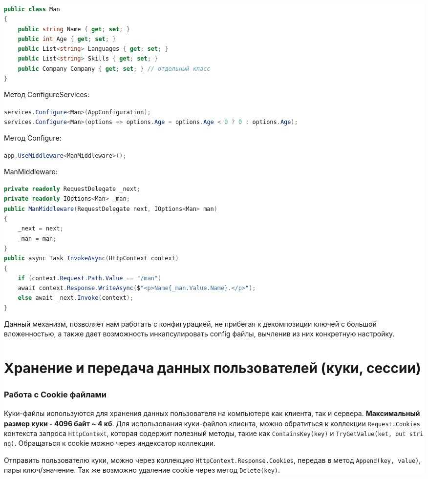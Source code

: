```C#
public class Man
{
    public string Name { get; set; }
    public int Age { get; set; }
    public List<string> Languages { get; set; }
    public List<string> Skills { get; set; }
    public Company Company { get; set; } // отдельный класс
}
```

Метод ConfigureServices:

```C#
services.Configure<Man>(AppConfiguration);
services.Configure<Man>(options => options.Age = options.Age < 0 ? 0 : options.Age);
```
Метод Configure:
```C#
app.UseMiddleware<ManMiddleware>();
```
ManMiddleware:
```C#
private readonly RequestDelegate _next;
private readonly IOptions<Man> _man;
public ManMiddleware(RequestDelegate next, IOptions<Man> man)
{
    _next = next;
    _man = man;
}
public async Task InvokeAsync(HttpContext context)
{
    if (context.Request.Path.Value == "/man")
    await context.Response.WriteAsync($"<p>Name{_man.Value.Name}.</p>");
    else await _next.Invoke(context);
}
```

Данный механизм, позволяет нам работать с конфигурацией, не прибегая к декомпозиции ключей с большой вложенностью, а также дает возможность инкапсулировать config файлы, вычленив из них конкретную настройку.

# Хранение и передача данных пользователей (куки, сессии)

### Работа с Cookie файлами

Куки-файлы используются для хранения данных пользователя на компьютере как клиента, так и сервера. **Максимальный размер куки - 4096 байт ~ 4 кб**. Для использования куки-файлов клиента, можно обратиться к коллекции `Request.Cookies` контекста запроса `HttpContext`, которая содержит полезный методы, такие как `ContainsKey(key)` и `TryGetValue(ket, out string)`. Обращаться к cookie можно через индексатор коллекции.

Отправить пользователю куки, можно через коллекцию `HttpContext.Response.Cookies`, передав в метод `Append(key, value)`, пары ключ/значение. Так же возможно удаление cookie через метод `Delete(key)`.
